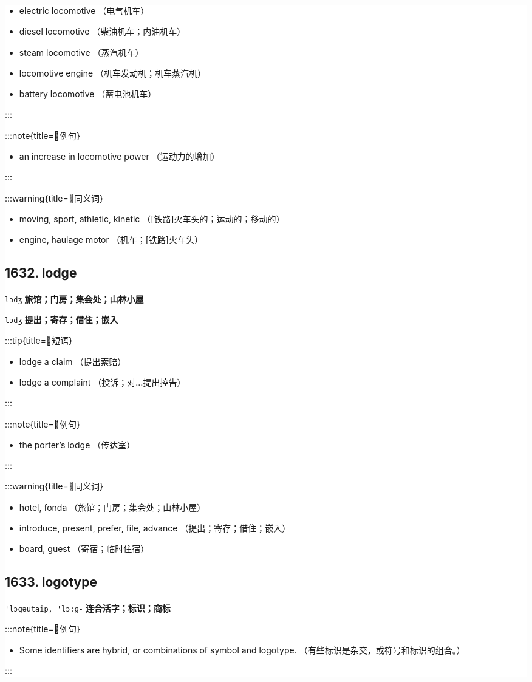 - electric locomotive （电气机车）

- diesel locomotive （柴油机车；内油机车）

- steam locomotive （蒸汽机车）

- locomotive engine （机车发动机；机车蒸汽机）

- battery locomotive （蓄电池机车）

:::

:::note{title=🎤例句}

- an increase in locomotive power （运动力的增加）

:::

:::warning{title=🤔同义词}

- moving, sport, athletic, kinetic （[铁路]火车头的；运动的；移动的）

- engine, haulage motor （机车；[铁路]火车头）


## 1632. lodge

`lɔdʒ`  **旅馆；门房；集会处；山林小屋**

`lɔdʒ`  **提出；寄存；借住；嵌入**

:::tip{title=🤩短语}

- lodge a claim （提出索赔）

- lodge a complaint （投诉；对…提出控告）

:::

:::note{title=🎤例句}

- the porter’s lodge （传达室）

:::

:::warning{title=🤔同义词}

- hotel, fonda （旅馆；门房；集会处；山林小屋）

- introduce, present, prefer, file, advance （提出；寄存；借住；嵌入）

- board, guest （寄宿；临时住宿）


## 1633. logotype

`'lɔɡəutaip, 'lɔ:ɡ-`  **连合活字；标识；商标**

:::note{title=🎤例句}

- Some identifiers are hybrid, or combinations of symbol and logotype. （有些标识是杂交，或符号和标识的组合。）

:::
